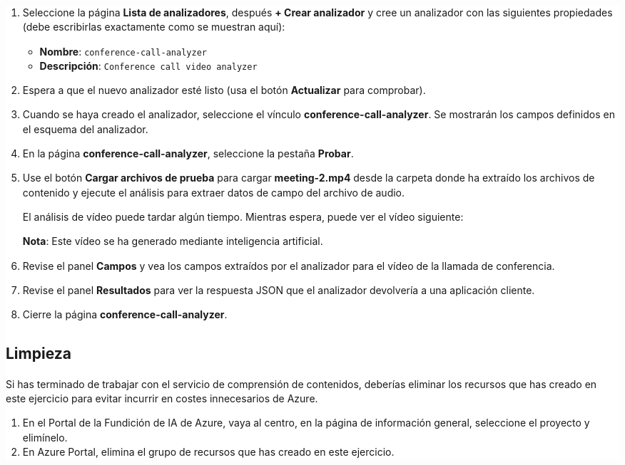 1. Seleccione la página **Lista de analizadores**, después **+ Crear analizador** y cree un analizador con las siguientes propiedades (debe escribirlas exactamente como se muestran aquí):
    - **Nombre**: `conference-call-analyzer`
    - **Descripción**: `Conference call video analyzer`
1. Espera a que el nuevo analizador esté listo (usa el botón **Actualizar** para comprobar).
1. Cuando se haya creado el analizador, seleccione el vínculo **conference-call-analyzer**. Se mostrarán los campos definidos en el esquema del analizador.
1. En la página **conference-call-analyzer**, seleccione la pestaña **Probar**.
1. Use el botón **Cargar archivos de prueba** para cargar **meeting-2.mp4** desde la carpeta donde ha extraído los archivos de contenido y ejecute el análisis para extraer datos de campo del archivo de audio.

    El análisis de vídeo puede tardar algún tiempo. Mientras espera, puede ver el vídeo siguiente:

    <video controls src="https://github.com/MicrosoftLearning/mslearn-ai-information-extraction/raw/refs/heads/main/Instructions/Labs/media/meeting-2.mp4" title="Reunión 2" width="480">
        <track src="https://github.com/MicrosoftLearning/mslearn-ai-information-extraction/raw/refs/heads/main/Instructions/Labs/media/meeting-2.vtt" kind="captions" srclang="en" label="English">
    </video>

    **Nota**: Este vídeo se ha generado mediante inteligencia artificial.

1. Revise el panel **Campos** y vea los campos extraídos por el analizador para el vídeo de la llamada de conferencia.
1. Revise el panel **Resultados** para ver la respuesta JSON que el analizador devolvería a una aplicación cliente.
1. Cierre la página **conference-call-analyzer**.

## Limpieza

Si has terminado de trabajar con el servicio de comprensión de contenidos, deberías eliminar los recursos que has creado en este ejercicio para evitar incurrir en costes innecesarios de Azure.

1. En el Portal de la Fundición de IA de Azure, vaya al centro, en la página de información general, seleccione el proyecto y elimínelo.
1. En Azure Portal, elimina el grupo de recursos que has creado en este ejercicio.
